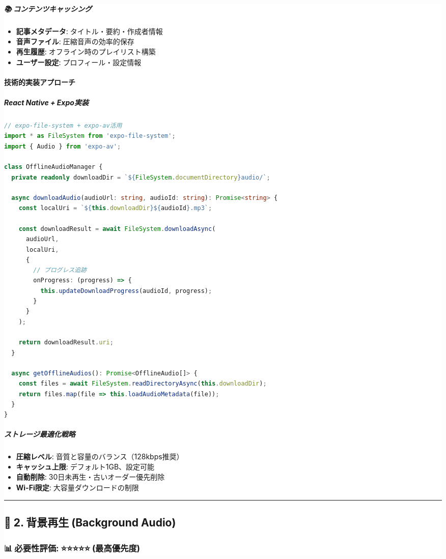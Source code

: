 ##### **📚 コンテンツキャッシング**
- **記事メタデータ**: タイトル・要約・作成者情報
- **音声ファイル**: 圧縮音声の効率的保存
- **再生履歴**: オフライン時のプレイリスト構築
- **ユーザー設定**: プロフィール・設定情報

#### **技術的実装アプローチ**

##### **React Native + Expo実装**
```typescript
// expo-file-system + expo-av活用
import * as FileSystem from 'expo-file-system';
import { Audio } from 'expo-av';

class OfflineAudioManager {
  private readonly downloadDir = `${FileSystem.documentDirectory}audio/`;
  
  async downloadAudio(audioUrl: string, audioId: string): Promise<string> {
    const localUri = `${this.downloadDir}${audioId}.mp3`;
    
    const downloadResult = await FileSystem.downloadAsync(
      audioUrl,
      localUri,
      {
        // プログレス追跡
        onProgress: (progress) => {
          this.updateDownloadProgress(audioId, progress);
        }
      }
    );
    
    return downloadResult.uri;
  }
  
  async getOfflineAudios(): Promise<OfflineAudio[]> {
    const files = await FileSystem.readDirectoryAsync(this.downloadDir);
    return files.map(file => this.loadAudioMetadata(file));
  }
}
```

##### **ストレージ最適化戦略**
- **圧縮レベル**: 音質と容量のバランス（128kbps推奨）
- **キャッシュ上限**: デフォルト1GB、設定可能
- **自動削除**: 30日未再生・古いオーダー優先削除
- **Wi-Fi限定**: 大容量ダウンロードの制限

---

## 🎵 **2. 背景再生 (Background Audio)**

### **📊 必要性評価: ⭐⭐⭐⭐⭐ (最高優先度)**
